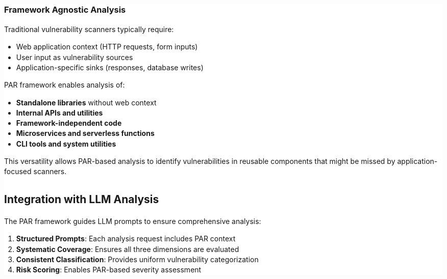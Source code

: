 ### Framework Agnostic Analysis
Traditional vulnerability scanners typically require:
- Web application context (HTTP requests, form inputs)
- User input as vulnerability sources
- Application-specific sinks (responses, database writes)

PAR framework enables analysis of:
- **Standalone libraries** without web context
- **Internal APIs and utilities** 
- **Framework-independent code**
- **Microservices and serverless functions**
- **CLI tools and system utilities**

This versatility allows PAR-based analysis to identify vulnerabilities in reusable components that might be missed by application-focused scanners.

## Integration with LLM Analysis

The PAR framework guides LLM prompts to ensure comprehensive analysis:

1. **Structured Prompts**: Each analysis request includes PAR context
2. **Systematic Coverage**: Ensures all three dimensions are evaluated
3. **Consistent Classification**: Provides uniform vulnerability categorization
4. **Risk Scoring**: Enables PAR-based severity assessment
